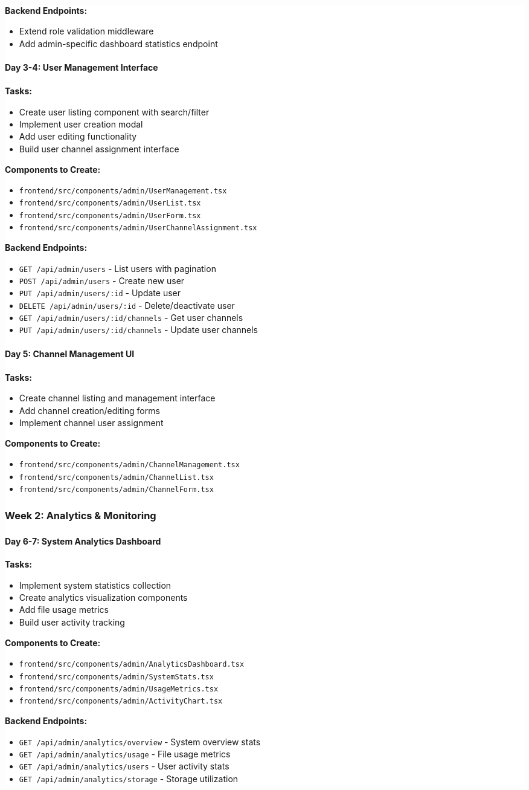 **Backend Endpoints:**
- Extend role validation middleware
- Add admin-specific dashboard statistics endpoint

#### Day 3-4: User Management Interface
**Tasks:**
- Create user listing component with search/filter
- Implement user creation modal
- Add user editing functionality
- Build user channel assignment interface

**Components to Create:**
- `frontend/src/components/admin/UserManagement.tsx`
- `frontend/src/components/admin/UserList.tsx`
- `frontend/src/components/admin/UserForm.tsx`
- `frontend/src/components/admin/UserChannelAssignment.tsx`

**Backend Endpoints:**
- `GET /api/admin/users` - List users with pagination
- `POST /api/admin/users` - Create new user
- `PUT /api/admin/users/:id` - Update user
- `DELETE /api/admin/users/:id` - Delete/deactivate user
- `GET /api/admin/users/:id/channels` - Get user channels
- `PUT /api/admin/users/:id/channels` - Update user channels

#### Day 5: Channel Management UI
**Tasks:**
- Create channel listing and management interface
- Add channel creation/editing forms
- Implement channel user assignment

**Components to Create:**
- `frontend/src/components/admin/ChannelManagement.tsx`
- `frontend/src/components/admin/ChannelList.tsx`
- `frontend/src/components/admin/ChannelForm.tsx`

### Week 2: Analytics & Monitoring

#### Day 6-7: System Analytics Dashboard
**Tasks:**
- Implement system statistics collection
- Create analytics visualization components
- Add file usage metrics
- Build user activity tracking

**Components to Create:**
- `frontend/src/components/admin/AnalyticsDashboard.tsx`
- `frontend/src/components/admin/SystemStats.tsx`
- `frontend/src/components/admin/UsageMetrics.tsx`
- `frontend/src/components/admin/ActivityChart.tsx`

**Backend Endpoints:**
- `GET /api/admin/analytics/overview` - System overview stats
- `GET /api/admin/analytics/usage` - File usage metrics
- `GET /api/admin/analytics/users` - User activity stats
- `GET /api/admin/analytics/storage` - Storage utilization
